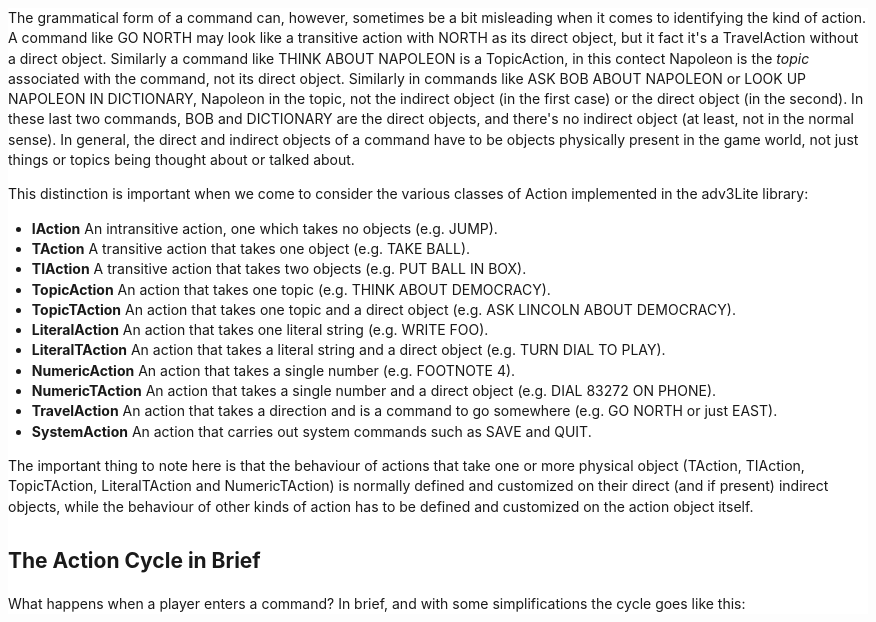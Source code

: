 The grammatical form of a command can, however, sometimes be a bit
misleading when it comes to identifying the kind of action. A command
like GO NORTH may look like a transitive action with NORTH as its direct
object, but it fact it's a TravelAction without a direct object.
Similarly a command like THINK ABOUT NAPOLEON is a TopicAction, in this
contect Napoleon is the *topic* associated with the command, not its
direct object. Similarly in commands like ASK BOB ABOUT NAPOLEON or LOOK
UP NAPOLEON IN DICTIONARY, Napoleon in the topic, not the indirect
object (in the first case) or the direct object (in the second). In
these last two commands, BOB and DICTIONARY are the direct objects, and
there's no indirect object (at least, not in the normal sense). In
general, the direct and indirect objects of a command have to be objects
physically present in the game world, not just things or topics being
thought about or talked about.

This distinction is important when we come to consider the various
classes of Action implemented in the adv3Lite library:

- **IAction** An intransitive action, one which takes no objects (e.g.
  JUMP).
- **TAction** A transitive action that takes one object (e.g. TAKE
  BALL).
- **TIAction** A transitive action that takes two objects (e.g. PUT BALL
  IN BOX).
- **TopicAction** An action that takes one topic (e.g. THINK ABOUT
  DEMOCRACY).
- **TopicTAction** An action that takes one topic and a direct object
  (e.g. ASK LINCOLN ABOUT DEMOCRACY).
- **LiteralAction** An action that takes one literal string (e.g. WRITE
  FOO).
- **LiteralTAction** An action that takes a literal string and a direct
  object (e.g. TURN DIAL TO PLAY).
- **NumericAction** An action that takes a single number (e.g. FOOTNOTE
  4).
- **NumericTAction** An action that takes a single number and a direct
  object (e.g. DIAL 83272 ON PHONE).
- **TravelAction** An action that takes a direction and is a command to
  go somewhere (e.g. GO NORTH or just EAST).
- **SystemAction** An action that carries out system commands such as
  SAVE and QUIT.

The important thing to note here is that the behaviour of actions that
take one or more physical object (TAction, TIAction, TopicTAction,
LiteralTAction and NumericTAction) is normally defined and customized on
their direct (and if present) indirect objects, while the behaviour of
other kinds of action has to be defined and customized on the action
object itself.

<span id="actioncycle"></span>

## The Action Cycle in Brief

What happens when a player enters a command? In brief, and with some
simplifications the cycle goes like this:
